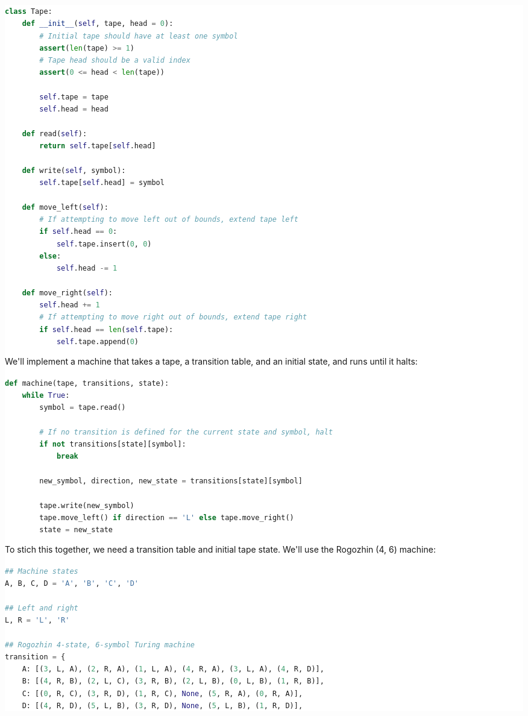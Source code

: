 ``` python
class Tape:
    def __init__(self, tape, head = 0):
        # Initial tape should have at least one symbol
        assert(len(tape) >= 1)
        # Tape head should be a valid index
        assert(0 <= head < len(tape))

        self.tape = tape
        self.head = head

    def read(self):
        return self.tape[self.head]

    def write(self, symbol):
        self.tape[self.head] = symbol

    def move_left(self):
        # If attempting to move left out of bounds, extend tape left
        if self.head == 0:
            self.tape.insert(0, 0)
        else:
            self.head -= 1

    def move_right(self):
        self.head += 1
        # If attempting to move right out of bounds, extend tape right
        if self.head == len(self.tape):
            self.tape.append(0)
```

We'll implement a machine that takes a tape, a transition table, and an
initial state, and runs until it halts:

``` python
def machine(tape, transitions, state):
    while True:
        symbol = tape.read()

        # If no transition is defined for the current state and symbol, halt
        if not transitions[state][symbol]:
            break

        new_symbol, direction, new_state = transitions[state][symbol]

        tape.write(new_symbol)
        tape.move_left() if direction == 'L' else tape.move_right()
        state = new_state
```

To stich this together, we need a transition table and initial tape
state. We'll use the Rogozhin (4, 6) machine:

``` python
## Machine states
A, B, C, D = 'A', 'B', 'C', 'D'

## Left and right
L, R = 'L', 'R'

## Rogozhin 4-state, 6-symbol Turing machine
transition = {
    A: [(3, L, A), (2, R, A), (1, L, A), (4, R, A), (3, L, A), (4, R, D)],
    B: [(4, R, B), (2, L, C), (3, R, B), (2, L, B), (0, L, B), (1, R, B)],
    C: [(0, R, C), (3, R, D), (1, R, C), None, (5, R, A), (0, R, A)],
    D: [(4, R, D), (5, L, B), (3, R, D), None, (5, L, B), (1, R, D)],
```